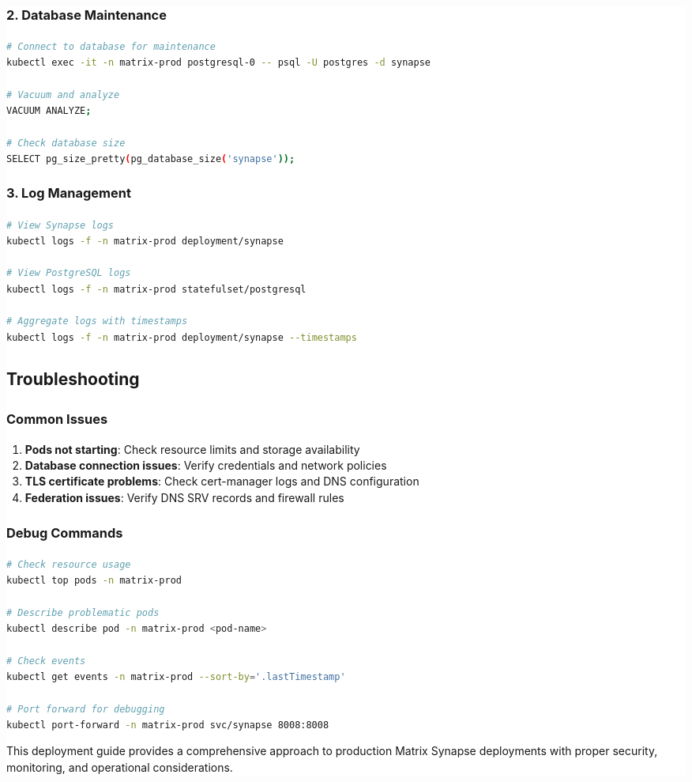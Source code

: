 ### 2. Database Maintenance

```bash
# Connect to database for maintenance
kubectl exec -it -n matrix-prod postgresql-0 -- psql -U postgres -d synapse

# Vacuum and analyze
VACUUM ANALYZE;

# Check database size
SELECT pg_size_pretty(pg_database_size('synapse'));
```

### 3. Log Management

```bash
# View Synapse logs
kubectl logs -f -n matrix-prod deployment/synapse

# View PostgreSQL logs
kubectl logs -f -n matrix-prod statefulset/postgresql

# Aggregate logs with timestamps
kubectl logs -f -n matrix-prod deployment/synapse --timestamps
```

## Troubleshooting

### Common Issues

1. **Pods not starting**: Check resource limits and storage availability
2. **Database connection issues**: Verify credentials and network policies
3. **TLS certificate problems**: Check cert-manager logs and DNS configuration
4. **Federation issues**: Verify DNS SRV records and firewall rules

### Debug Commands

```bash
# Check resource usage
kubectl top pods -n matrix-prod

# Describe problematic pods
kubectl describe pod -n matrix-prod <pod-name>

# Check events
kubectl get events -n matrix-prod --sort-by='.lastTimestamp'

# Port forward for debugging
kubectl port-forward -n matrix-prod svc/synapse 8008:8008
```

This deployment guide provides a comprehensive approach to production Matrix Synapse deployments with proper security, monitoring, and operational considerations.